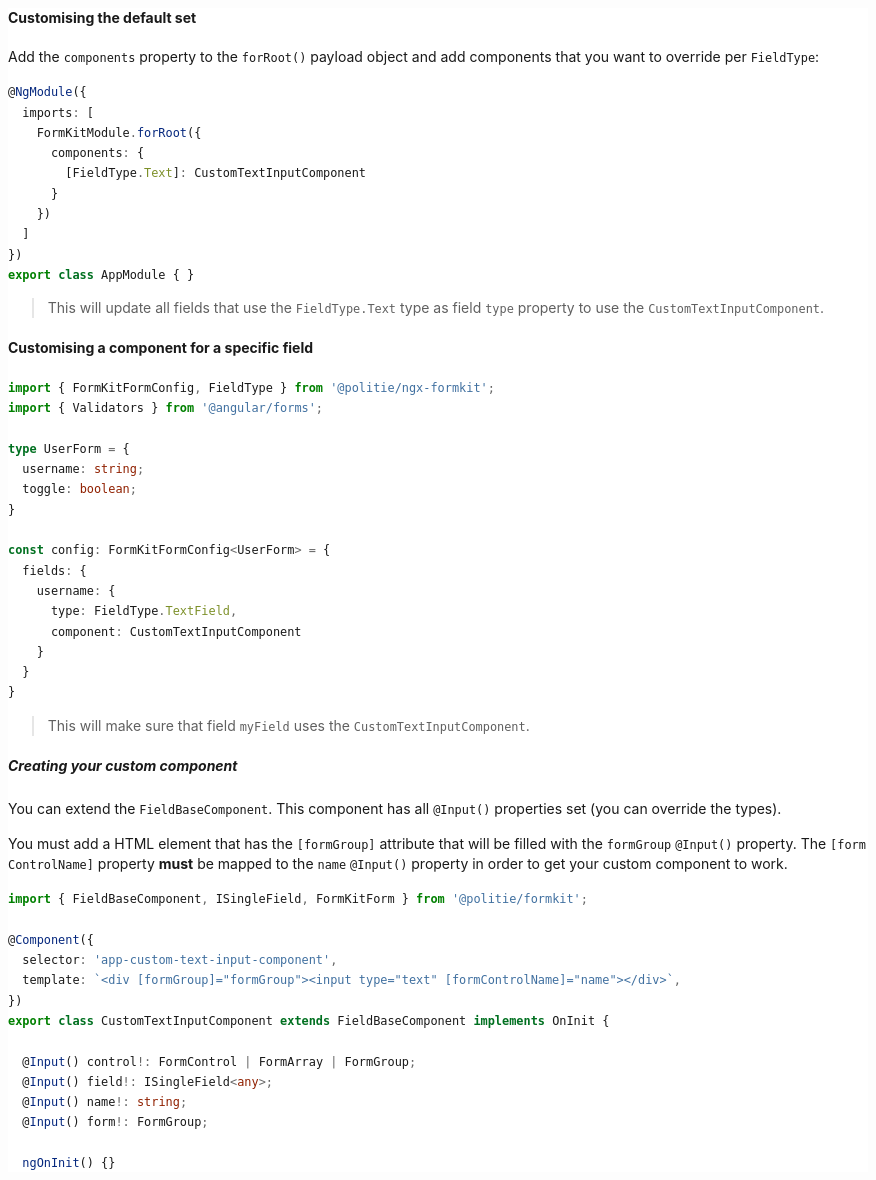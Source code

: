 #### Customising the default set

Add the `components` property to the `forRoot()` payload object and add components that you want to override per `FieldType`:

```ts
@NgModule({
  imports: [
    FormKitModule.forRoot({
      components: {
        [FieldType.Text]: CustomTextInputComponent
      }
    })
  ]
})
export class AppModule { }
```

> This will update all fields that use the `FieldType.Text` type as field `type` property to use the `CustomTextInputComponent`.

#### Customising a component for a specific field

```ts
import { FormKitFormConfig, FieldType } from '@politie/ngx-formkit';
import { Validators } from '@angular/forms';

type UserForm = {
  username: string;
  toggle: boolean;
}

const config: FormKitFormConfig<UserForm> = {
  fields: {
    username: {
      type: FieldType.TextField,
      component: CustomTextInputComponent
    }
  }
}
```

> This will make sure that field `myField` uses the `CustomTextInputComponent`.

##### Creating your custom component

You can extend the `FieldBaseComponent`. This component has all `@Input()` properties set (you can override the types).

You must add a HTML element that has the `[formGroup]` attribute that will be filled with the `formGroup` `@Input()` property. The `[formControlName]` property **must** be mapped to the `name` `@Input()` property in order to get your custom component to work.

```ts
import { FieldBaseComponent, ISingleField, FormKitForm } from '@politie/formkit';

@Component({
  selector: 'app-custom-text-input-component',
  template: `<div [formGroup]="formGroup"><input type="text" [formControlName]="name"></div>`,
})
export class CustomTextInputComponent extends FieldBaseComponent implements OnInit {

  @Input() control!: FormControl | FormArray | FormGroup;
  @Input() field!: ISingleField<any>;
  @Input() name!: string;
  @Input() form!: FormGroup;

  ngOnInit() {}
```